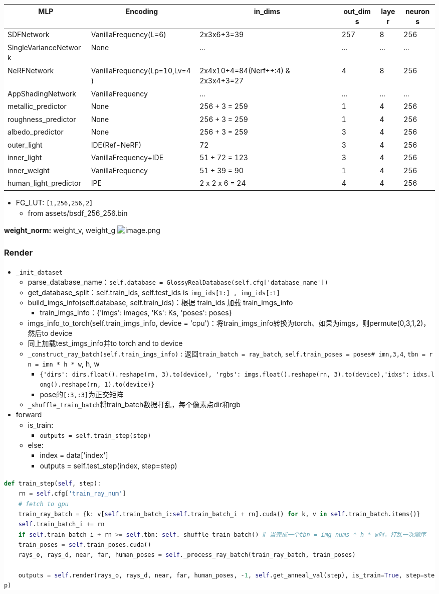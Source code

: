 | MLP                   | Encoding                     | in_dims                            | out_dims | layer | neurons |
| --------------------- | ---------------------------- | ---------------------------------- | -------- | ----- | ------- |
| SDFNetwork            | VanillaFrequency(L=6)        | 2x3x6+3=39                         | 257      | 8     | 256     |
| SingleVarianceNetwork | None                         | ...                                | ...      | ...   | ...     |
| NeRFNetwork           | VanillaFrequency(Lp=10,Lv=4) | 2x4x10+4=84(Nerf++:4) & 2x3x4+3=27 | 4        | 8     | 256     |
| AppShadingNetwork     | VanillaFrequency             | ...                                | ...      | ...   | ...     |
| metallic_predictor    | None                         | 256 + 3 = 259                      | 1        | 4     | 256     |
| roughness_predictor   | None                         | 256 + 3 = 259                      | 1        | 4     | 256     |
| albedo_predictor      | None                         | 256 + 3 = 259                      | 3        | 4     | 256     |
| outer_light           | IDE(Ref-NeRF)                | 72                                 | 3        | 4     | 256     |
| inner_light           | VanillaFrequency+IDE         | 51 + 72 = 123                      | 3        | 4     | 256     |
| inner_weight          | VanillaFrequency             | 51 + 39 = 90                       | 1        | 4     | 256     |
| human_light_predictor | IPE                          | 2 x 2 x 6 = 24                     | 4        | 4     | 256     |


- FG_LUT: `[1,256,256,2]`
    - from assets/bsdf_256_256.bin

**weight_norm:** weight_v, weight_g
![image.png](https://raw.githubusercontent.com/qiyun71/Blog_images/main/pictures/20230803155215.png)
### Render

- `_init_dataset`
    - parse_database_name：`self.database = GlossyRealDatabase(self.cfg['database_name'])`
    - get_database_split：self.train_ids, self.test_ids is `img_ids[1:] , img_ids[:1]`
    - build_imgs_info(self.database, self.train_ids)：根据 train_ids 加载 train_imgs_info
        - train_imgs_info：{'imgs': images, 'Ks': Ks, 'poses': poses}
    - imgs_info_to_torch(self.train_imgs_info, device = 'cpu')：将train_imgs_info转换为torch、如果为imgs，则permute(0,3,1,2)，然后to device
    - 同上加载test_imgs_info并to torch and to device
    - `_construct_ray_batch(self.train_imgs_info)` : 返回`train_batch = ray_batch`, `self.train_poses = poses# imn,3,4`, `tbn = rn = imn * h * w`, h, w
        - `{'dirs': dirs.float().reshape(rn, 3).to(device), 'rgbs': imgs.float().reshape(rn, 3).to(device),'idxs': idxs.long().reshape(rn, 1).to(device)}`
        - pose的`[:3,:3]`为正交矩阵
    - `_shuffle_train_batch`将train_batch数据打乱，每个像素点dir和rgb
- forward
    - is_train:
        - `outputs = self.train_step(step)`
    - else:
        - index = data['index']
        - outputs = self.test_step(index, step=step)

```python
def train_step(self, step):
    rn = self.cfg['train_ray_num']
    # fetch to gpu
    train_ray_batch = {k: v[self.train_batch_i:self.train_batch_i + rn].cuda() for k, v in self.train_batch.items()}
    self.train_batch_i += rn
    if self.train_batch_i + rn >= self.tbn: self._shuffle_train_batch() # 当完成一个tbn = img_nums * h * w时，打乱一次顺序
    train_poses = self.train_poses.cuda()
    rays_o, rays_d, near, far, human_poses = self._process_ray_batch(train_ray_batch, train_poses)

    outputs = self.render(rays_o, rays_d, near, far, human_poses, -1, self.get_anneal_val(step), is_train=True, step=step)
```